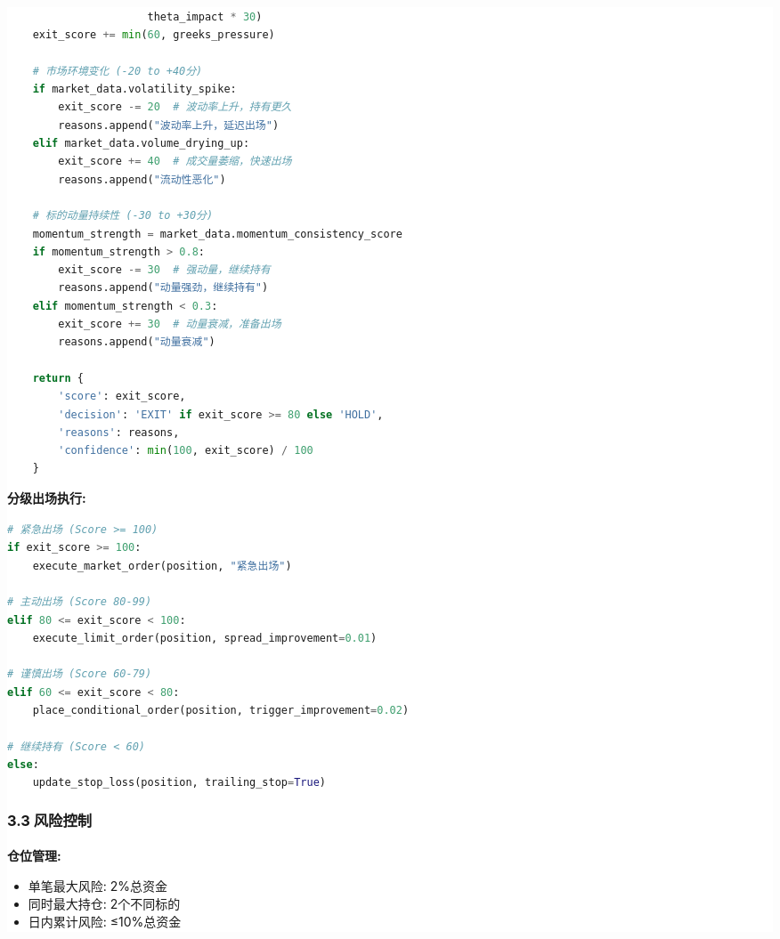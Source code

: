 ```python
                      theta_impact * 30)
    exit_score += min(60, greeks_pressure)
    
    # 市场环境变化 (-20 to +40分)
    if market_data.volatility_spike:
        exit_score -= 20  # 波动率上升，持有更久
        reasons.append("波动率上升，延迟出场")
    elif market_data.volume_drying_up:
        exit_score += 40  # 成交量萎缩，快速出场
        reasons.append("流动性恶化")
    
    # 标的动量持续性 (-30 to +30分)  
    momentum_strength = market_data.momentum_consistency_score
    if momentum_strength > 0.8:
        exit_score -= 30  # 强动量，继续持有
        reasons.append("动量强劲，继续持有")
    elif momentum_strength < 0.3:
        exit_score += 30  # 动量衰减，准备出场
        reasons.append("动量衰减")
    
    return {
        'score': exit_score,
        'decision': 'EXIT' if exit_score >= 80 else 'HOLD',
        'reasons': reasons,
        'confidence': min(100, exit_score) / 100
    }
```

**分级出场执行:**
```python
# 紧急出场 (Score >= 100)
if exit_score >= 100:
    execute_market_order(position, "紧急出场")

# 主动出场 (Score 80-99) 
elif 80 <= exit_score < 100:
    execute_limit_order(position, spread_improvement=0.01)

# 谨慎出场 (Score 60-79)
elif 60 <= exit_score < 80:
    place_conditional_order(position, trigger_improvement=0.02)

# 继续持有 (Score < 60)
else:
    update_stop_loss(position, trailing_stop=True)
```

### 3.3 风险控制

**仓位管理:**
- 单笔最大风险: 2%总资金
- 同时最大持仓: 2个不同标的
- 日内累计风险: ≤10%总资金
